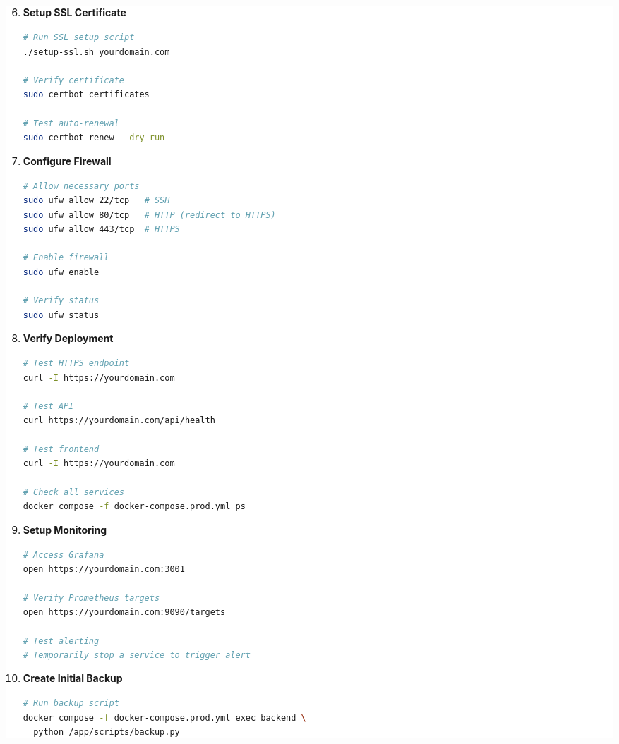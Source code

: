 6. **Setup SSL Certificate**
   ```bash
   # Run SSL setup script
   ./setup-ssl.sh yourdomain.com

   # Verify certificate
   sudo certbot certificates

   # Test auto-renewal
   sudo certbot renew --dry-run
   ```

7. **Configure Firewall**
   ```bash
   # Allow necessary ports
   sudo ufw allow 22/tcp   # SSH
   sudo ufw allow 80/tcp   # HTTP (redirect to HTTPS)
   sudo ufw allow 443/tcp  # HTTPS

   # Enable firewall
   sudo ufw enable

   # Verify status
   sudo ufw status
   ```

8. **Verify Deployment**
   ```bash
   # Test HTTPS endpoint
   curl -I https://yourdomain.com

   # Test API
   curl https://yourdomain.com/api/health

   # Test frontend
   curl -I https://yourdomain.com

   # Check all services
   docker compose -f docker-compose.prod.yml ps
   ```

9. **Setup Monitoring**
   ```bash
   # Access Grafana
   open https://yourdomain.com:3001

   # Verify Prometheus targets
   open https://yourdomain.com:9090/targets

   # Test alerting
   # Temporarily stop a service to trigger alert
   ```

10. **Create Initial Backup**
    ```bash
    # Run backup script
    docker compose -f docker-compose.prod.yml exec backend \
      python /app/scripts/backup.py
